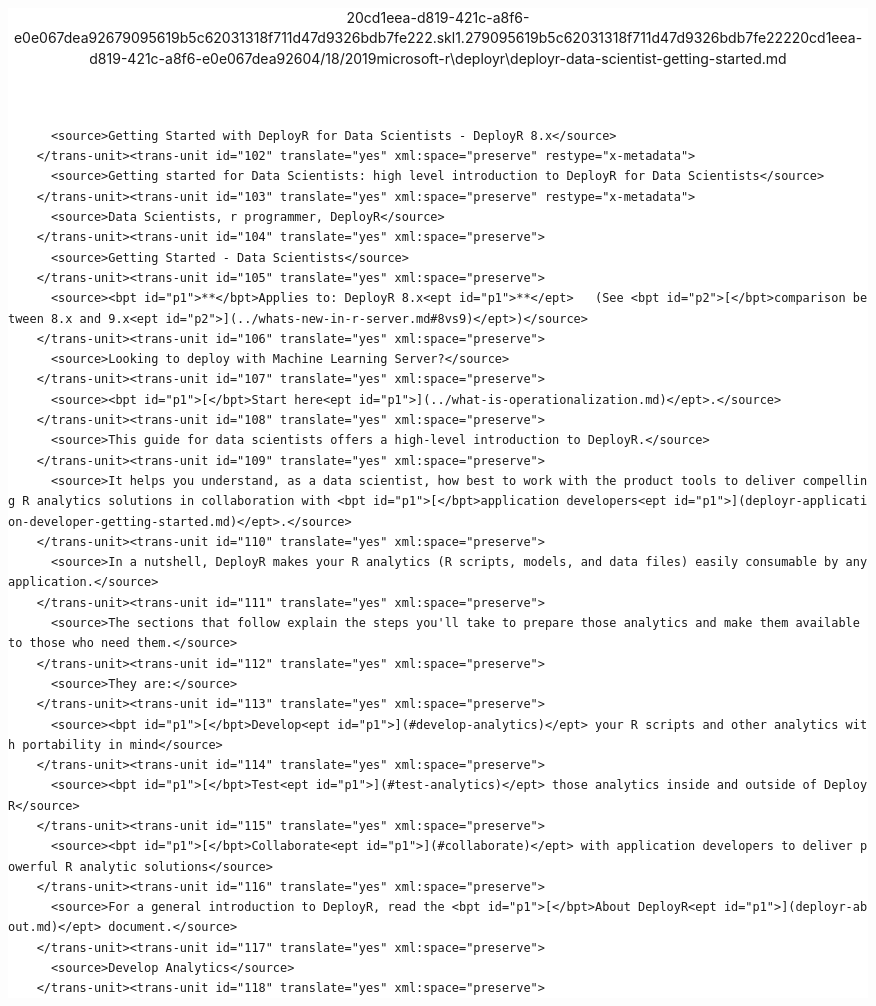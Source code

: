 <?xml version="1.0"?><xliff version="1.2" xmlns="urn:oasis:names:tc:xliff:document:1.2" xmlns:xsi="http://www.w3.org/2001/XMLSchema-instance" xsi:schemaLocation="urn:oasis:names:tc:xliff:document:1.2 xliff-core-1.2-transitional.xsd"><file datatype="xml" original="deployr-data-scientist-getting-started.md" source-language="en-US" target-language="en-US"><header><tool tool-id="mdxliff" tool-name="mdxliff" tool-version="1.0-d1654b2" tool-company="Microsoft" /><xliffext:skl_file_name xmlns:xliffext="urn:microsoft:content:schema:xliffextensions">20cd1eea-d819-421c-a8f6-e0e067dea92679095619b5c62031318f711d47d9326bdb7fe222.skl</xliffext:skl_file_name><xliffext:version xmlns:xliffext="urn:microsoft:content:schema:xliffextensions">1.2</xliffext:version><xliffext:ms.openlocfilehash xmlns:xliffext="urn:microsoft:content:schema:xliffextensions">79095619b5c62031318f711d47d9326bdb7fe222</xliffext:ms.openlocfilehash><xliffext:ms.sourcegitcommit xmlns:xliffext="urn:microsoft:content:schema:xliffextensions">20cd1eea-d819-421c-a8f6-e0e067dea926</xliffext:ms.sourcegitcommit><xliffext:ms.lasthandoff xmlns:xliffext="urn:microsoft:content:schema:xliffextensions">04/18/2019</xliffext:ms.lasthandoff><xliffext:ms.openlocfilepath xmlns:xliffext="urn:microsoft:content:schema:xliffextensions">microsoft-r\deployr\deployr-data-scientist-getting-started.md</xliffext:ms.openlocfilepath></header><body><group id="content" extype="content"><trans-unit id="101" translate="yes" xml:space="preserve" restype="x-metadata">
          <source>Getting Started with DeployR for Data Scientists - DeployR 8.x</source>
        </trans-unit><trans-unit id="102" translate="yes" xml:space="preserve" restype="x-metadata">
          <source>Getting started for Data Scientists: high level introduction to DeployR for Data Scientists</source>
        </trans-unit><trans-unit id="103" translate="yes" xml:space="preserve" restype="x-metadata">
          <source>Data Scientists, r programmer, DeployR</source>
        </trans-unit><trans-unit id="104" translate="yes" xml:space="preserve">
          <source>Getting Started - Data Scientists</source>
        </trans-unit><trans-unit id="105" translate="yes" xml:space="preserve">
          <source><bpt id="p1">**</bpt>Applies to: DeployR 8.x<ept id="p1">**</ept>   (See <bpt id="p2">[</bpt>comparison between 8.x and 9.x<ept id="p2">](../whats-new-in-r-server.md#8vs9)</ept>)</source>
        </trans-unit><trans-unit id="106" translate="yes" xml:space="preserve">
          <source>Looking to deploy with Machine Learning Server?</source>
        </trans-unit><trans-unit id="107" translate="yes" xml:space="preserve">
          <source><bpt id="p1">[</bpt>Start here<ept id="p1">](../what-is-operationalization.md)</ept>.</source>
        </trans-unit><trans-unit id="108" translate="yes" xml:space="preserve">
          <source>This guide for data scientists offers a high-level introduction to DeployR.</source>
        </trans-unit><trans-unit id="109" translate="yes" xml:space="preserve">
          <source>It helps you understand, as a data scientist, how best to work with the product tools to deliver compelling R analytics solutions in collaboration with <bpt id="p1">[</bpt>application developers<ept id="p1">](deployr-application-developer-getting-started.md)</ept>.</source>
        </trans-unit><trans-unit id="110" translate="yes" xml:space="preserve">
          <source>In a nutshell, DeployR makes your R analytics (R scripts, models, and data files) easily consumable by any application.</source>
        </trans-unit><trans-unit id="111" translate="yes" xml:space="preserve">
          <source>The sections that follow explain the steps you'll take to prepare those analytics and make them available to those who need them.</source>
        </trans-unit><trans-unit id="112" translate="yes" xml:space="preserve">
          <source>They are:</source>
        </trans-unit><trans-unit id="113" translate="yes" xml:space="preserve">
          <source><bpt id="p1">[</bpt>Develop<ept id="p1">](#develop-analytics)</ept> your R scripts and other analytics with portability in mind</source>
        </trans-unit><trans-unit id="114" translate="yes" xml:space="preserve">
          <source><bpt id="p1">[</bpt>Test<ept id="p1">](#test-analytics)</ept> those analytics inside and outside of DeployR</source>
        </trans-unit><trans-unit id="115" translate="yes" xml:space="preserve">
          <source><bpt id="p1">[</bpt>Collaborate<ept id="p1">](#collaborate)</ept> with application developers to deliver powerful R analytic solutions</source>
        </trans-unit><trans-unit id="116" translate="yes" xml:space="preserve">
          <source>For a general introduction to DeployR, read the <bpt id="p1">[</bpt>About DeployR<ept id="p1">](deployr-about.md)</ept> document.</source>
        </trans-unit><trans-unit id="117" translate="yes" xml:space="preserve">
          <source>Develop Analytics</source>
        </trans-unit><trans-unit id="118" translate="yes" xml:space="preserve">